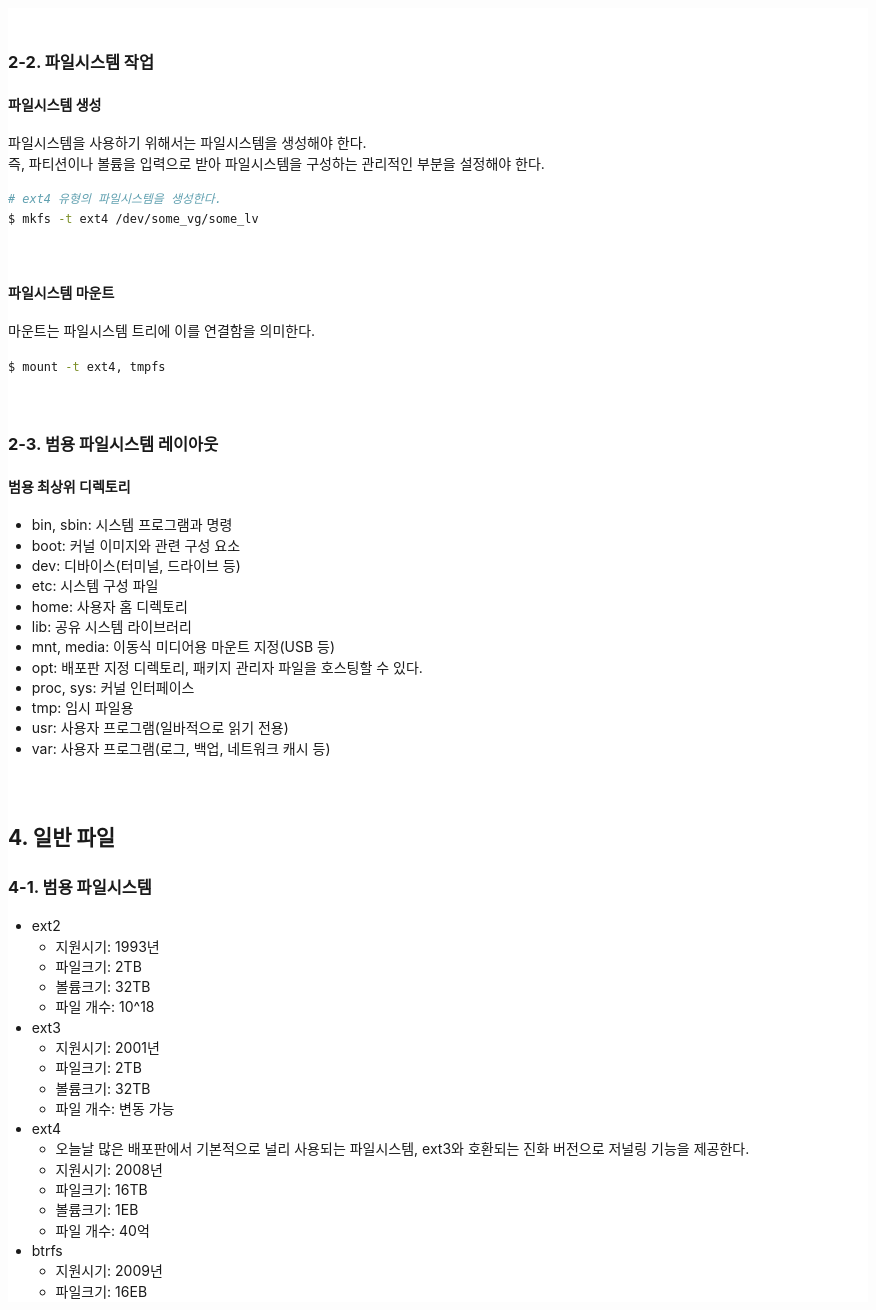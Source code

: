 <br/>

### 2-2. 파일시스템 작업

#### 파일시스템 생성

파일시스템을 사용하기 위해서는 파일시스템을 생성해야 한다.  
즉, 파티션이나 볼륨을 입력으로 받아 파일시스템을 구성하는 관리적인 부분을 설정해야 한다.  

```bash
# ext4 유형의 파일시스템을 생성한다.
$ mkfs -t ext4 /dev/some_vg/some_lv
```
<br/>

#### 파일시스템 마운트

마운트는 파일시스템 트리에 이를 연결함을 의미한다.  

```bash
$ mount -t ext4, tmpfs
```
<br/>

### 2-3. 범용 파일시스템 레이아웃

#### 범용 최상위 디렉토리

 - bin, sbin: 시스템 프로그램과 명령
 - boot: 커널 이미지와 관련 구성 요소
 - dev: 디바이스(터미널, 드라이브 등)
 - etc: 시스템 구성 파일
 - home: 사용자 홈 디렉토리
 - lib: 공유 시스템 라이브러리
 - mnt, media: 이동식 미디어용 마운트 지정(USB 등)
 - opt: 배포판 지정 디렉토리, 패키지 관리자 파일을 호스팅할 수 있다.
 - proc, sys: 커널 인터페이스
 - tmp: 임시 파일용
 - usr: 사용자 프로그램(일바적으로 읽기 전용)
 - var: 사용자 프로그램(로그, 백업, 네트워크 캐시 등)

<br/>

## 4. 일반 파일

### 4-1. 범용 파일시스템

 - ext2
    - 지원시기: 1993년
    - 파일크기: 2TB
    - 볼륨크기: 32TB
    - 파일 개수: 10^18
 - ext3
    - 지원시기: 2001년
    - 파일크기: 2TB
    - 볼륨크기: 32TB
    - 파일 개수: 변동 가능
 - ext4
    - 오늘날 많은 배포판에서 기본적으로 널리 사용되는 파일시스템, ext3와 호환되는 진화 버전으로 저널링 기능을 제공한다.
    - 지원시기: 2008년
    - 파일크기: 16TB
    - 볼륨크기: 1EB
    - 파일 개수: 40억
 - btrfs
    - 지원시기: 2009년
    - 파일크기: 16EB